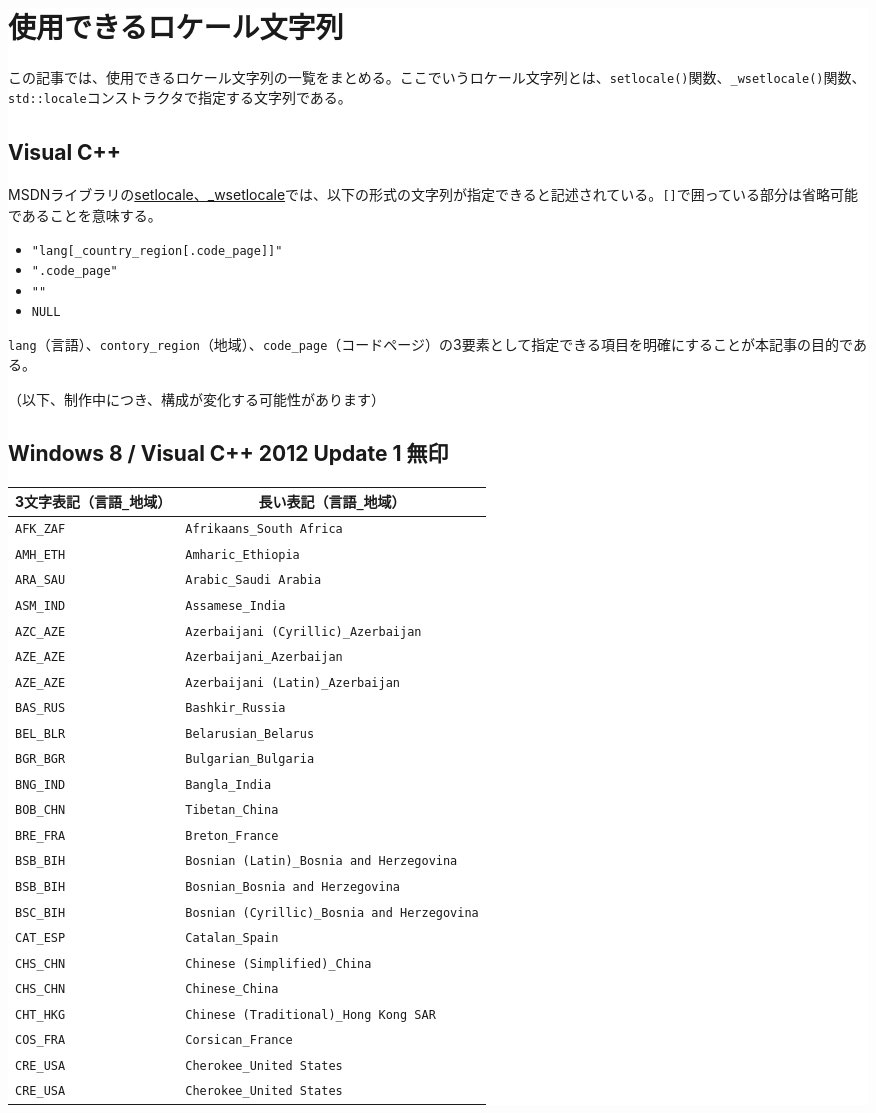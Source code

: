 # 使用できるロケール文字列
この記事では、使用できるロケール文字列の一覧をまとめる。ここでいうロケール文字列とは、`setlocale()`関数、`_wsetlocale()`関数、`std::locale`コンストラクタで指定する文字列である。 


## Visual C++

MSDNライブラリの[setlocale、_wsetlocale](https://msdn.microsoft.com/ja-jp/library/x99tb11d%28v=vs.100%29.aspx)では、以下の形式の文字列が指定できると記述されている。`[]`で囲っている部分は省略可能であることを意味する。

- `"lang[_country_region[.code_page]]"`
- `".code_page"`
- `""`
- `NULL`

`lang`（言語）、`contory_region`（地域）、`code_page`（コードページ）の3要素として指定できる項目を明確にすることが本記事の目的である。

（以下、制作中につき、構成が変化する可能性があります）


## Windows 8 / Visual C++ 2012 Update 1 無印

| 3文字表記（言語`_`地域） | 長い表記（言語`_`地域）                      |
|--------------------------|----------------------------------------------|
| `AFK_ZAF`                | `Afrikaans_South Africa`                     |
| `AMH_ETH`                | `Amharic_Ethiopia`                           |
| `ARA_SAU`                | `Arabic_Saudi Arabia`                        |
| `ASM_IND`                | `Assamese_India`                             |
| `AZC_AZE`                | `Azerbaijani (Cyrillic)_Azerbaijan`          |
| `AZE_AZE`                | `Azerbaijani_Azerbaijan`                     |
| `AZE_AZE`                | `Azerbaijani (Latin)_Azerbaijan`             |
| `BAS_RUS`                | `Bashkir_Russia`                             |
| `BEL_BLR`                | `Belarusian_Belarus`                         |
| `BGR_BGR`                | `Bulgarian_Bulgaria`                         |
| `BNG_IND`                | `Bangla_India`                               |
| `BOB_CHN`                | `Tibetan_China`                              |
| `BRE_FRA`                | `Breton_France`                              |
| `BSB_BIH`                | `Bosnian (Latin)_Bosnia and Herzegovina`     |
| `BSB_BIH`                | `Bosnian_Bosnia and Herzegovina`             |
| `BSC_BIH`                | `Bosnian (Cyrillic)_Bosnia and Herzegovina`  |
| `CAT_ESP`                | `Catalan_Spain`                              |
| `CHS_CHN`                | `Chinese (Simplified)_China`                 |
| `CHS_CHN`                | `Chinese_China`                              |
| `CHT_HKG`                | `Chinese (Traditional)_Hong Kong SAR`        |
| `COS_FRA`                | `Corsican_France`                            |
| `CRE_USA`                | `Cherokee_United States`                     |
| `CRE_USA`                | `Cherokee_United States`                     |